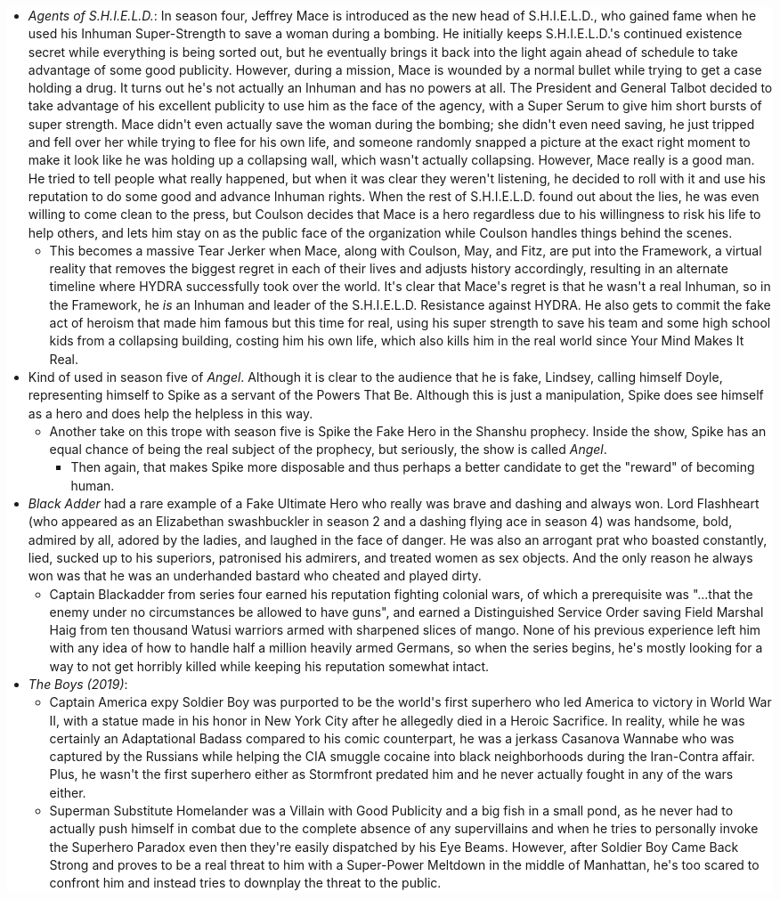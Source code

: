 -   _Agents of S.H.I.E.L.D._: In season four, Jeffrey Mace is introduced as the new head of S.H.I.E.L.D., who gained fame when he used his Inhuman Super-Strength to save a woman during a bombing. He initially keeps S.H.I.E.L.D.'s continued existence secret while everything is being sorted out, but he eventually brings it back into the light again ahead of schedule to take advantage of some good publicity. However, during a mission, Mace is wounded by a normal bullet while trying to get a case holding a drug. It turns out he's not actually an Inhuman and has no powers at all. The President and General Talbot decided to take advantage of his excellent publicity to use him as the face of the agency, with a Super Serum to give him short bursts of super strength. Mace didn't even actually save the woman during the bombing; she didn't even need saving, he just tripped and fell over her while trying to flee for his own life, and someone randomly snapped a picture at the exact right moment to make it look like he was holding up a collapsing wall, which wasn't actually collapsing. However, Mace really is a good man. He tried to tell people what really happened, but when it was clear they weren't listening, he decided to roll with it and use his reputation to do some good and advance Inhuman rights. When the rest of S.H.I.E.L.D. found out about the lies, he was even willing to come clean to the press, but Coulson decides that Mace is a hero regardless due to his willingness to risk his life to help others, and lets him stay on as the public face of the organization while Coulson handles things behind the scenes.
    -   This becomes a massive Tear Jerker when Mace, along with Coulson, May, and Fitz, are put into the Framework, a virtual reality that removes the biggest regret in each of their lives and adjusts history accordingly, resulting in an alternate timeline where HYDRA successfully took over the world. It's clear that Mace's regret is that he wasn't a real Inhuman, so in the Framework, he _is_ an Inhuman and leader of the S.H.I.E.L.D. Resistance against HYDRA. He also gets to commit the fake act of heroism that made him famous but this time for real, using his super strength to save his team and some high school kids from a collapsing building, costing him his own life, which also kills him in the real world since Your Mind Makes It Real.
-   Kind of used in season five of _Angel_. Although it is clear to the audience that he is fake, Lindsey, calling himself Doyle, representing himself to Spike as a servant of the Powers That Be. Although this is just a manipulation, Spike does see himself as a hero and does help the helpless in this way.
    -   Another take on this trope with season five is Spike the Fake Hero in the Shanshu prophecy. Inside the show, Spike has an equal chance of being the real subject of the prophecy, but seriously, the show is called _Angel_.
        -   Then again, that makes Spike more disposable and thus perhaps a better candidate to get the "reward" of becoming human.
-   _Black Adder_ had a rare example of a Fake Ultimate Hero who really was brave and dashing and always won. Lord Flashheart (who appeared as an Elizabethan swashbuckler in season 2 and a dashing flying ace in season 4) was handsome, bold, admired by all, adored by the ladies, and laughed in the face of danger. He was also an arrogant prat who boasted constantly, lied, sucked up to his superiors, patronised his admirers, and treated women as sex objects. And the only reason he always won was that he was an underhanded bastard who cheated and played dirty.
    -   Captain Blackadder from series four earned his reputation fighting colonial wars, of which a prerequisite was "...that the enemy under no circumstances be allowed to have guns", and earned a Distinguished Service Order saving Field Marshal Haig from ten thousand Watusi warriors armed with sharpened slices of mango. None of his previous experience left him with any idea of how to handle half a million heavily armed Germans, so when the series begins, he's mostly looking for a way to not get horribly killed while keeping his reputation somewhat intact.
-   _The Boys (2019)_:
    -   Captain America expy Soldier Boy was purported to be the world's first superhero who led America to victory in World War II, with a statue made in his honor in New York City after he allegedly died in a Heroic Sacrifice. In reality, while he was certainly an Adaptational Badass compared to his comic counterpart, he was a jerkass Casanova Wannabe who was captured by the Russians while helping the CIA smuggle cocaine into black neighborhoods during the Iran-Contra affair. Plus, he wasn't the first superhero either as Stormfront predated him and he never actually fought in any of the wars either.
    -   Superman Substitute Homelander was a Villain with Good Publicity and a big fish in a small pond, as he never had to actually push himself in combat due to the complete absence of any supervillains and when he tries to personally invoke the Superhero Paradox even then they're easily dispatched by his Eye Beams. However, after Soldier Boy Came Back Strong and proves to be a real threat to him with a Super-Power Meltdown in the middle of Manhattan, he's too scared to confront him and instead tries to downplay the threat to the public.